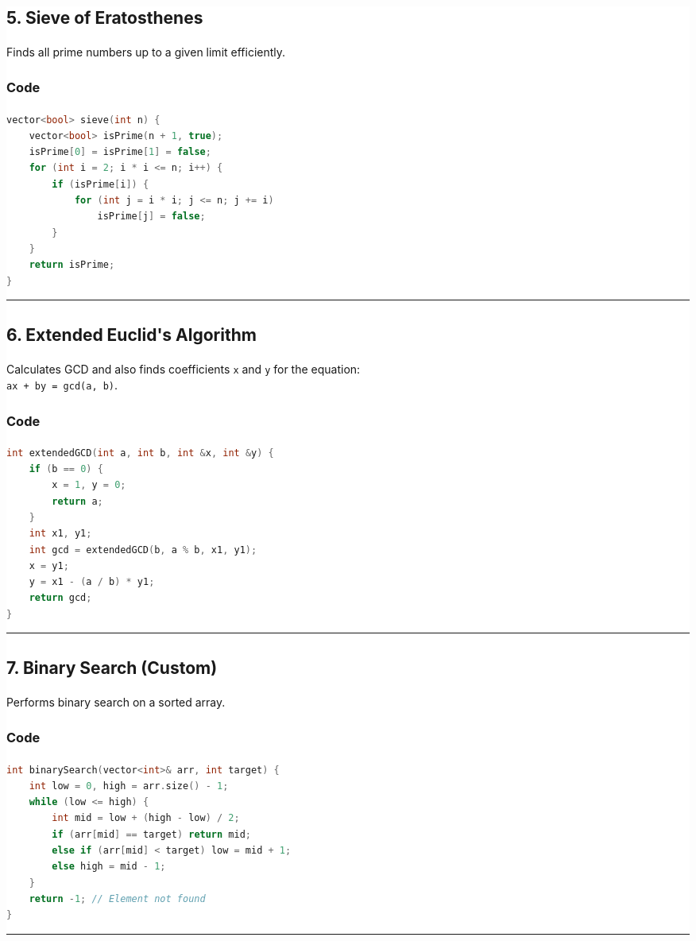 
## **5. Sieve of Eratosthenes**  
Finds all prime numbers up to a given limit efficiently.

### Code
```cpp
vector<bool> sieve(int n) {
    vector<bool> isPrime(n + 1, true);
    isPrime[0] = isPrime[1] = false;
    for (int i = 2; i * i <= n; i++) {
        if (isPrime[i]) {
            for (int j = i * i; j <= n; j += i)
                isPrime[j] = false;
        }
    }
    return isPrime;
}
```

---

## **6. Extended Euclid's Algorithm**  
Calculates GCD and also finds coefficients `x` and `y` for the equation:  
`ax + by = gcd(a, b)`.

### Code
```cpp
int extendedGCD(int a, int b, int &x, int &y) {
    if (b == 0) {
        x = 1, y = 0;
        return a;
    }
    int x1, y1;
    int gcd = extendedGCD(b, a % b, x1, y1);
    x = y1;
    y = x1 - (a / b) * y1;
    return gcd;
}
```

---

## **7. Binary Search (Custom)**  
Performs binary search on a sorted array.

### Code
```cpp
int binarySearch(vector<int>& arr, int target) {
    int low = 0, high = arr.size() - 1;
    while (low <= high) {
        int mid = low + (high - low) / 2;
        if (arr[mid] == target) return mid;
        else if (arr[mid] < target) low = mid + 1;
        else high = mid - 1;
    }
    return -1; // Element not found
}
```

---